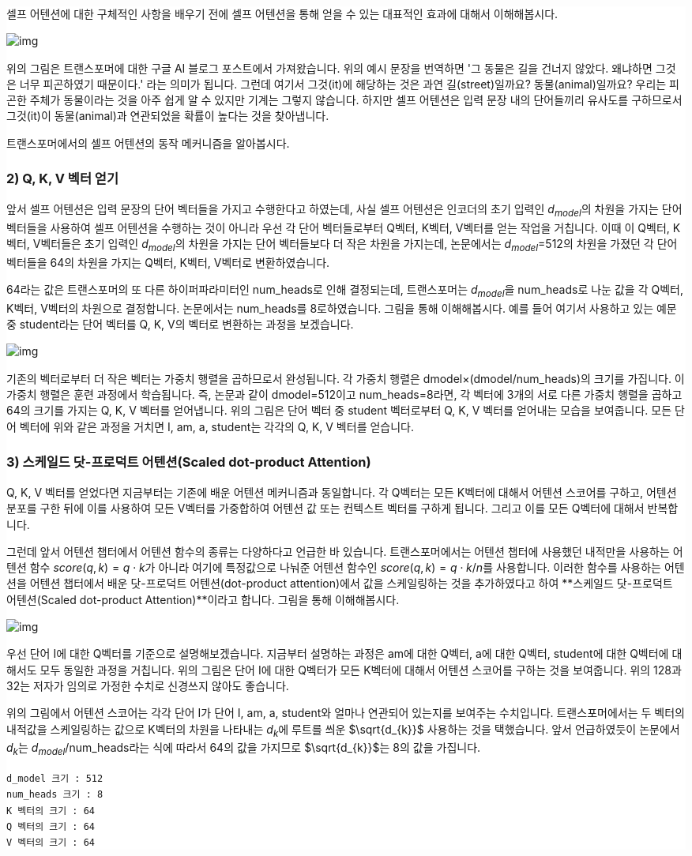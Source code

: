 셀프 어텐션에 대한 구체적인 사항을 배우기 전에 셀프 어텐션을 통해 얻을 수 있는 대표적인 효과에 대해서 이해해봅시다.

![img](https://wikidocs.net/images/page/31379/transformer10.png)

위의 그림은 트랜스포머에 대한 구글 AI 블로그 포스트에서 가져왔습니다. 위의 예시 문장을 번역하면 '그 동물은 길을 건너지 않았다. 왜냐하면 그것은 너무 피곤하였기 때문이다.' 라는 의미가 됩니다. 그런데 여기서 그것(it)에 해당하는 것은 과연 길(street)일까요? 동물(animal)일까요? 우리는 피곤한 주체가 동물이라는 것을 아주 쉽게 알 수 있지만 기계는 그렇지 않습니다. 하지만 셀프 어텐션은 입력 문장 내의 단어들끼리 유사도를 구하므로서 그것(it)이 동물(animal)과 연관되었을 확률이 높다는 것을 찾아냅니다.

트랜스포머에서의 셀프 어텐션의 동작 메커니즘을 알아봅시다.

### **2) Q, K, V 벡터 얻기**

앞서 셀프 어텐션은 입력 문장의 단어 벡터들을 가지고 수행한다고 하였는데, 사실 셀프 어텐션은 인코더의 초기 입력인 $d_{model}$의 차원을 가지는 단어 벡터들을 사용하여 셀프 어텐션을 수행하는 것이 아니라 우선 각 단어 벡터들로부터 Q벡터, K벡터, V벡터를 얻는 작업을 거칩니다. 이때 이 Q벡터, K벡터, V벡터들은 초기 입력인 $d_{model}$의 차원을 가지는 단어 벡터들보다 더 작은 차원을 가지는데, 논문에서는 $d_{model}$=512의 차원을 가졌던 각 단어 벡터들을 64의 차원을 가지는 Q벡터, K벡터, V벡터로 변환하였습니다.

64라는 값은 트랜스포머의 또 다른 하이퍼파라미터인 num_heads로 인해 결정되는데, 트랜스포머는 $d_{model}$을 num_heads로 나눈 값을 각 Q벡터, K벡터, V벡터의 차원으로 결정합니다. 논문에서는 num_heads를 8로하였습니다. 그림을 통해 이해해봅시다. 예를 들어 여기서 사용하고 있는 예문 중 student라는 단어 벡터를 Q, K, V의 벡터로 변환하는 과정을 보겠습니다.

![img](https://wikidocs.net/images/page/31379/transformer11.PNG)

기존의 벡터로부터 더 작은 벡터는 가중치 행렬을 곱하므로서 완성됩니다. 각 가중치 행렬은 dmodel×(dmodel/num_heads)의 크기를 가집니다. 이 가중치 행렬은 훈련 과정에서 학습됩니다. 즉, 논문과 같이 dmodel=512이고 num_heads=8라면, 각 벡터에 3개의 서로 다른 가중치 행렬을 곱하고 64의 크기를 가지는 Q, K, V 벡터를 얻어냅니다. 위의 그림은 단어 벡터 중 student 벡터로부터 Q, K, V 벡터를 얻어내는 모습을 보여줍니다. 모든 단어 벡터에 위와 같은 과정을 거치면 I, am, a, student는 각각의 Q, K, V 벡터를 얻습니다.

### **3) 스케일드 닷-프로덕트 어텐션(Scaled dot-product Attention)**

Q, K, V 벡터를 얻었다면 지금부터는 기존에 배운 어텐션 메커니즘과 동일합니다. 각 Q벡터는 모든 K벡터에 대해서 어텐션 스코어를 구하고, 어텐션 분포를 구한 뒤에 이를 사용하여 모든 V벡터를 가중합하여 어텐션 값 또는 컨텍스트 벡터를 구하게 됩니다. 그리고 이를 모든 Q벡터에 대해서 반복합니다.

그런데 앞서 어텐션 챕터에서 어텐션 함수의 종류는 다양하다고 언급한 바 있습니다. 트랜스포머에서는 어텐션 챕터에 사용했던 내적만을 사용하는 어텐션 함수 $score(q,k)=q⋅k$가 아니라 여기에 특정값으로 나눠준 어텐션 함수인 $score(q,k)=q⋅k/n$를 사용합니다. 이러한 함수를 사용하는 어텐션을 어텐션 챕터에서 배운 닷-프로덕트 어텐션(dot-product attention)에서 값을 스케일링하는 것을 추가하였다고 하여 **스케일드 닷-프로덕트 어텐션(Scaled dot-product Attention)**이라고 합니다. 그림을 통해 이해해봅시다.

![img](https://wikidocs.net/images/page/31379/transformer13.PNG)

우선 단어 I에 대한 Q벡터를 기준으로 설명해보겠습니다. 지금부터 설명하는 과정은 am에 대한 Q벡터, a에 대한 Q벡터, student에 대한 Q벡터에 대해서도 모두 동일한 과정을 거칩니다. 위의 그림은 단어 I에 대한 Q벡터가 모든 K벡터에 대해서 어텐션 스코어를 구하는 것을 보여줍니다. 위의 128과 32는 저자가 임의로 가정한 수치로 신경쓰지 않아도 좋습니다.

위의 그림에서 어텐션 스코어는 각각 단어 I가 단어 I, am, a, student와 얼마나 연관되어 있는지를 보여주는 수치입니다. 트랜스포머에서는 두 벡터의 내적값을 스케일링하는 값으로 K벡터의 차원을 나타내는 $d_k$에 루트를 씌운 $\sqrt{d_{k}}$ 사용하는 것을 택했습니다. 앞서 언급하였듯이 논문에서 $d_k$는 $d_{model}\text{/num\_heads}$라는 식에 따라서 64의 값을 가지므로 $\sqrt{d_{k}}$는 8의 값을 가집니다.

```tex
d_model 크기 : 512
num_heads 크기 : 8
K 벡터의 크기 : 64
Q 벡터의 크기 : 64
V 벡터의 크기 : 64
```
